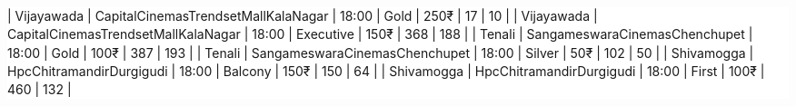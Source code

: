 | Vijayawada      | CapitalCinemasTrendsetMallKalaNagar             | 18:00 | Gold                    |  250₹ |       17 |     10 |
| Vijayawada      | CapitalCinemasTrendsetMallKalaNagar             | 18:00 | Executive               |  150₹ |      368 |    188 |
| Tenali          | SangameswaraCinemasChenchupet                   | 18:00 | Gold                    |  100₹ |      387 |    193 |
| Tenali          | SangameswaraCinemasChenchupet                   | 18:00 | Silver                  |   50₹ |      102 |     50 |
| Shivamogga      | HpcChitramandirDurgigudi                        | 18:00 | Balcony                 |  150₹ |      150 |     64 |
| Shivamogga      | HpcChitramandirDurgigudi                        | 18:00 | First                   |  100₹ |      460 |    132 |
